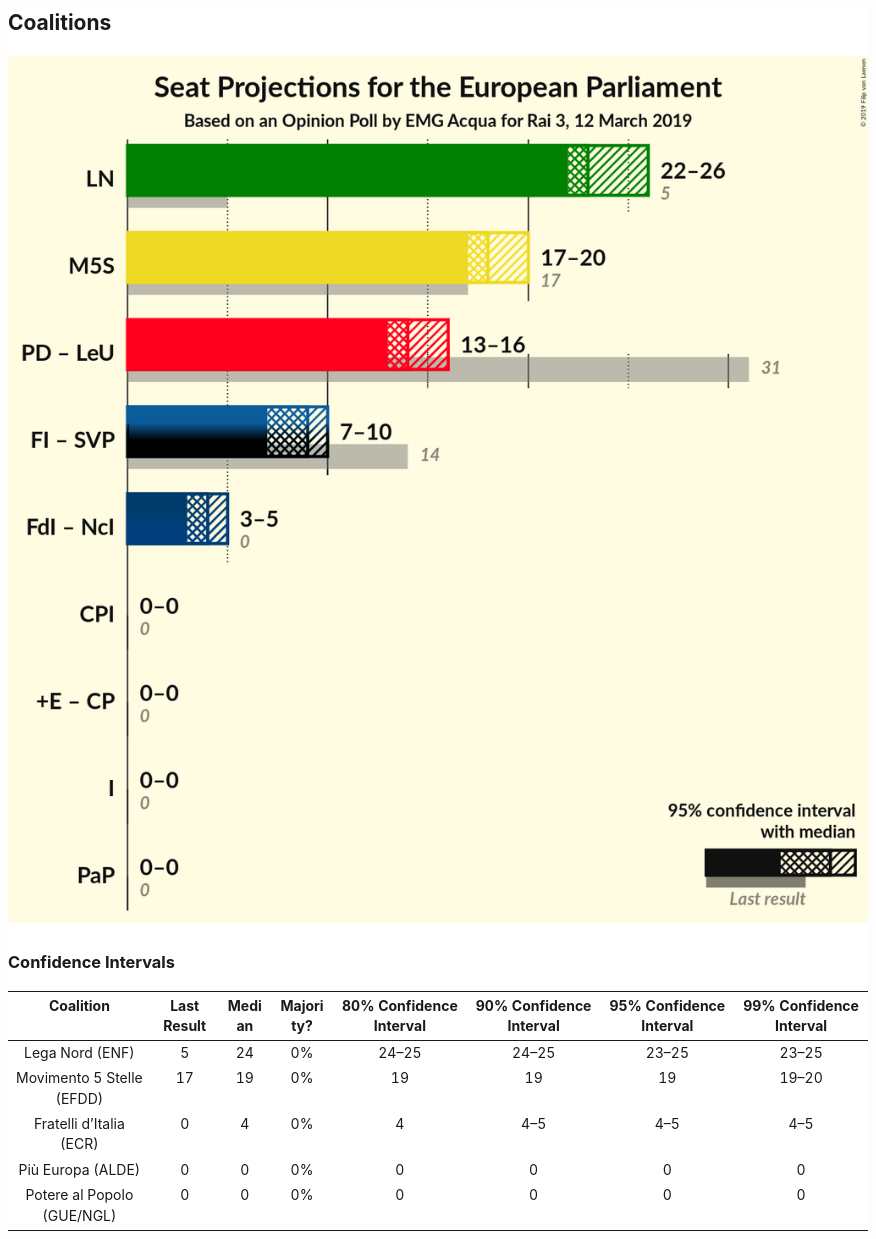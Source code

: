 
## Coalitions

![Graph with coalitions seats not yet produced](2019-03-12-EMGAcqua-coalitions-seats.png "Coalitions Seats")

### Confidence Intervals

| Coalition | Last Result | Median | Majority? | 80% Confidence Interval | 90% Confidence Interval | 95% Confidence Interval | 99% Confidence Interval |
|:---------:|:-----------:|:------:|:---------:|:-----------------------:|:-----------------------:|:-----------------------:|:-----------------------:|
| Lega Nord (ENF) | 5 | 24 | 0% | 24–25 | 24–25 | 23–25 | 23–25 |
| Movimento 5 Stelle (EFDD) | 17 | 19 | 0% | 19 | 19 | 19 | 19–20 |
| Fratelli d’Italia (ECR) | 0 | 4 | 0% | 4 | 4–5 | 4–5 | 4–5 |
| Più Europa (ALDE) | 0 | 0 | 0% | 0 | 0 | 0 | 0 |
| Potere al Popolo (GUE/NGL) | 0 | 0 | 0% | 0 | 0 | 0 | 0 |
